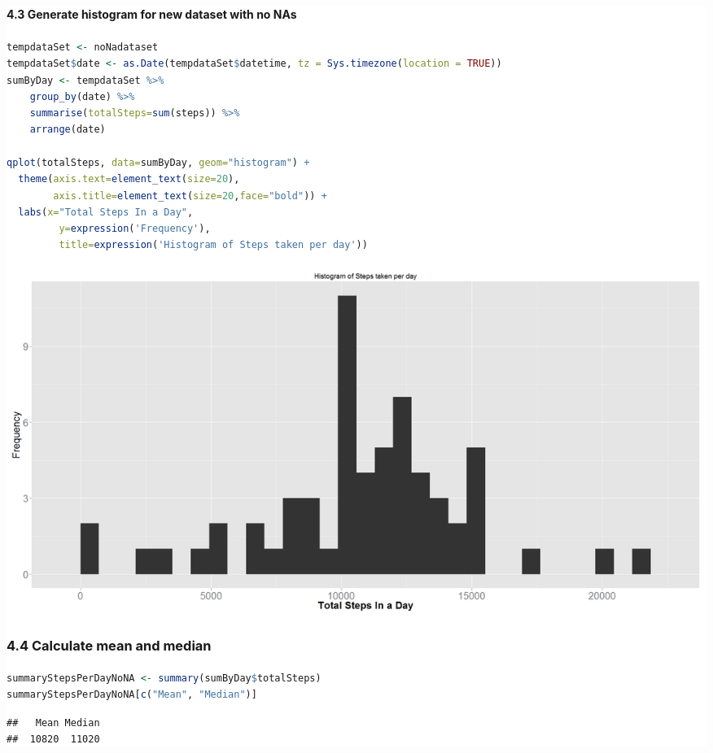 #### 4.3 Generate histogram for new dataset with no NAs


```r
tempdataSet <- noNadataset
tempdataSet$date <- as.Date(tempdataSet$datetime, tz = Sys.timezone(location = TRUE))
sumByDay <- tempdataSet %>%
    group_by(date) %>%
    summarise(totalSteps=sum(steps)) %>%
    arrange(date)

qplot(totalSteps, data=sumByDay, geom="histogram") + 
  theme(axis.text=element_text(size=20), 
        axis.title=element_text(size=20,face="bold")) +
  labs(x="Total Steps In a Day",
         y=expression('Frequency'), 
         title=expression('Histogram of Steps taken per day'))
```

![](PA1_template_files/figure-html/unnamed-chunk-16-1.png) 

### 4.4 Calculate mean and median


```r
summaryStepsPerDayNoNA <- summary(sumByDay$totalSteps)
summaryStepsPerDayNoNA[c("Mean", "Median")]
```

```
##   Mean Median 
##  10820  11020
```
